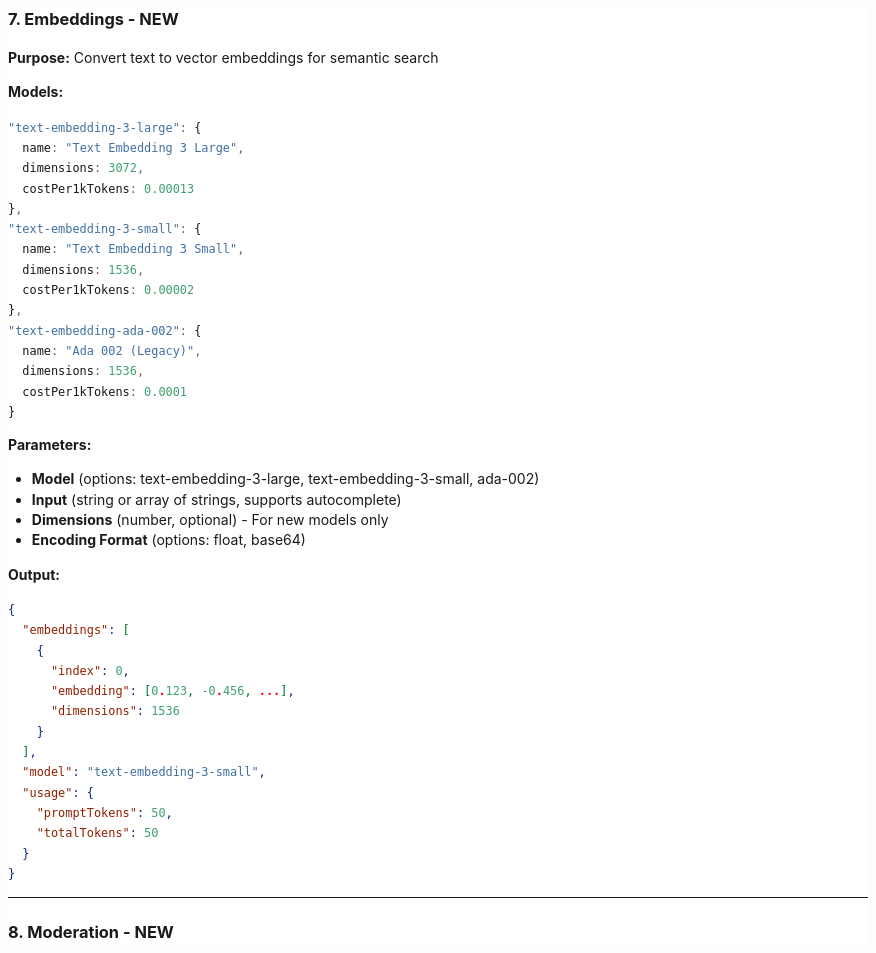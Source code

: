 
### 7. Embeddings - NEW

**Purpose:** Convert text to vector embeddings for semantic search

**Models:**

```typescript
"text-embedding-3-large": {
  name: "Text Embedding 3 Large",
  dimensions: 3072,
  costPer1kTokens: 0.00013
},
"text-embedding-3-small": {
  name: "Text Embedding 3 Small",
  dimensions: 1536,
  costPer1kTokens: 0.00002
},
"text-embedding-ada-002": {
  name: "Ada 002 (Legacy)",
  dimensions: 1536,
  costPer1kTokens: 0.0001
}
```

**Parameters:**

- **Model** (options: text-embedding-3-large, text-embedding-3-small, ada-002)
- **Input** (string or array of strings, supports autocomplete)
- **Dimensions** (number, optional) - For new models only
- **Encoding Format** (options: float, base64)

**Output:**

```json
{
  "embeddings": [
    {
      "index": 0,
      "embedding": [0.123, -0.456, ...],
      "dimensions": 1536
    }
  ],
  "model": "text-embedding-3-small",
  "usage": {
    "promptTokens": 50,
    "totalTokens": 50
  }
}
```

---

### 8. Moderation - NEW
